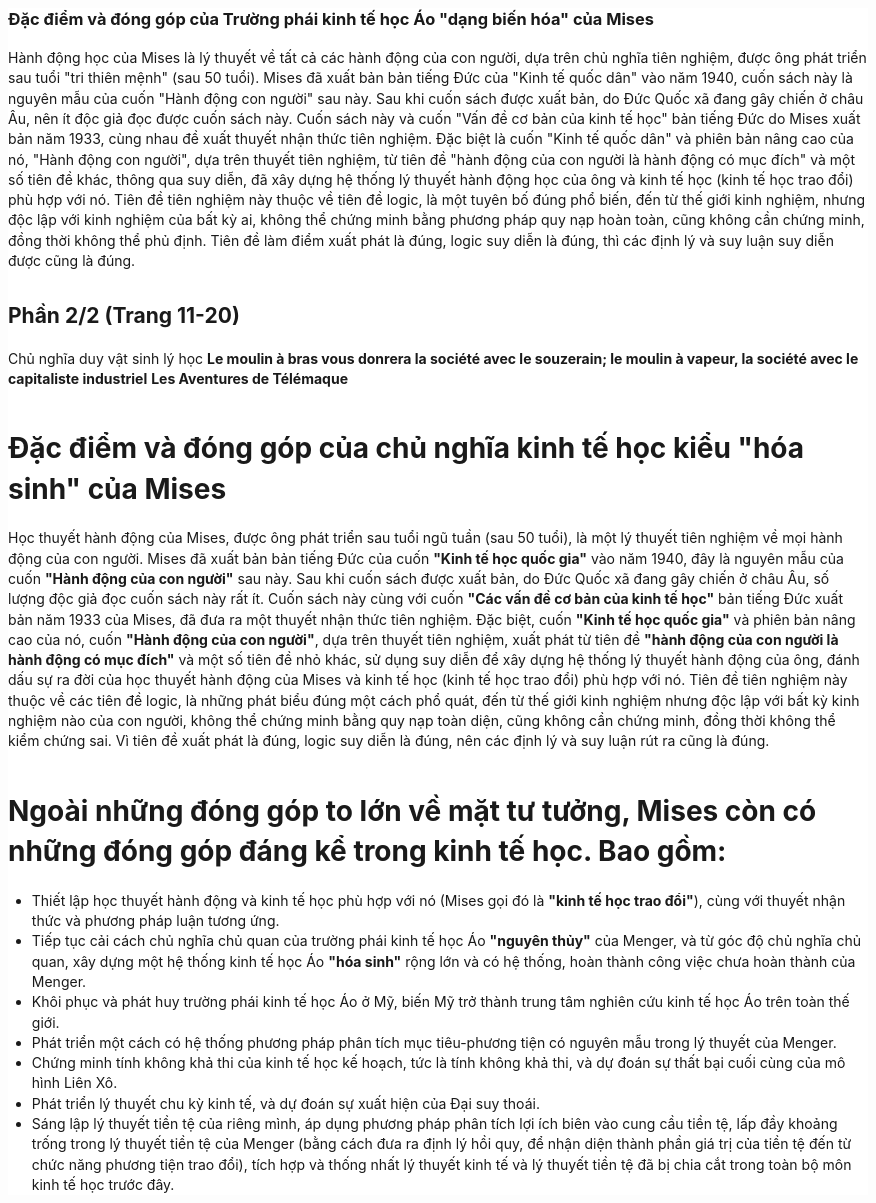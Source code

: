 ### Đặc điểm và đóng góp của Trường phái kinh tế học Áo "dạng biến hóa" của Mises

Hành động học của Mises là lý thuyết về tất cả các hành động của con người, dựa trên chủ nghĩa tiên nghiệm, được ông phát triển sau tuổi "tri thiên mệnh" (sau 50 tuổi). Mises đã xuất bản bản tiếng Đức của "Kinh tế quốc dân" vào năm 1940, cuốn sách này là nguyên mẫu của cuốn "Hành động con người" sau này. Sau khi cuốn sách được xuất bản, do Đức Quốc xã đang gây chiến ở châu Âu, nên ít độc giả đọc được cuốn sách này. Cuốn sách này và cuốn "Vấn đề cơ bản của kinh tế học" bản tiếng Đức do Mises xuất bản năm 1933, cùng nhau đề xuất thuyết nhận thức tiên nghiệm. Đặc biệt là cuốn "Kinh tế quốc dân" và phiên bản nâng cao của nó, "Hành động con người", dựa trên thuyết tiên nghiệm, từ tiên đề "hành động của con người là hành động có mục đích" và một số tiên đề khác, thông qua suy diễn, đã xây dựng hệ thống lý thuyết hành động học của ông và kinh tế học (kinh tế học trao đổi) phù hợp với nó. Tiên đề tiên nghiệm này thuộc về tiên đề logic, là một tuyên bố đúng phổ biến, đến từ thế giới kinh nghiệm, nhưng độc lập với kinh nghiệm của bất kỳ ai, không thể chứng minh bằng phương pháp quy nạp hoàn toàn, cũng không cần chứng minh, đồng thời không thể phủ định. Tiên đề làm điểm xuất phát là đúng, logic suy diễn là đúng, thì các định lý và suy luận suy diễn được cũng là đúng.

## Phần 2/2 (Trang 11-20)

Chủ nghĩa duy vật sinh lý học
**Le moulin à bras vous donrera la société avec le souzerain; le moulin à vapeur, la société avec le capitaliste industriel**
**Les Aventures de Télémaque**

# Đặc điểm và đóng góp của chủ nghĩa kinh tế học kiểu "hóa sinh" của Mises

Học thuyết hành động của Mises, được ông phát triển sau tuổi ngũ tuần (sau 50 tuổi), là một lý thuyết tiên nghiệm về mọi hành động của con người. Mises đã xuất bản bản tiếng Đức của cuốn **"Kinh tế học quốc gia"** vào năm 1940, đây là nguyên mẫu của cuốn **"Hành động của con người"** sau này. Sau khi cuốn sách được xuất bản, do Đức Quốc xã đang gây chiến ở châu Âu, số lượng độc giả đọc cuốn sách này rất ít. Cuốn sách này cùng với cuốn **"Các vấn đề cơ bản của kinh tế học"** bản tiếng Đức xuất bản năm 1933 của Mises, đã đưa ra một thuyết nhận thức tiên nghiệm. Đặc biệt, cuốn **"Kinh tế học quốc gia"** và phiên bản nâng cao của nó, cuốn **"Hành động của con người"**, dựa trên thuyết tiên nghiệm, xuất phát từ tiên đề **"hành động của con người là hành động có mục đích"** và một số tiên đề nhỏ khác, sử dụng suy diễn để xây dựng hệ thống lý thuyết hành động của ông, đánh dấu sự ra đời của học thuyết hành động của Mises và kinh tế học (kinh tế học trao đổi) phù hợp với nó. Tiên đề tiên nghiệm này thuộc về các tiên đề logic, là những phát biểu đúng một cách phổ quát, đến từ thế giới kinh nghiệm nhưng độc lập với bất kỳ kinh nghiệm nào của con người, không thể chứng minh bằng quy nạp toàn diện, cũng không cần chứng minh, đồng thời không thể kiểm chứng sai. Vì tiên đề xuất phát là đúng, logic suy diễn là đúng, nên các định lý và suy luận rút ra cũng là đúng.

# Ngoài những đóng góp to lớn về mặt tư tưởng, Mises còn có những đóng góp đáng kể trong kinh tế học. Bao gồm:

*   Thiết lập học thuyết hành động và kinh tế học phù hợp với nó (Mises gọi đó là **"kinh tế học trao đổi"**), cùng với thuyết nhận thức và phương pháp luận tương ứng.
*   Tiếp tục cải cách chủ nghĩa chủ quan của trường phái kinh tế học Áo **"nguyên thủy"** của Menger, và từ góc độ chủ nghĩa chủ quan, xây dựng một hệ thống kinh tế học Áo **"hóa sinh"** rộng lớn và có hệ thống, hoàn thành công việc chưa hoàn thành của Menger.
*   Khôi phục và phát huy trường phái kinh tế học Áo ở Mỹ, biến Mỹ trở thành trung tâm nghiên cứu kinh tế học Áo trên toàn thế giới.
*   Phát triển một cách có hệ thống phương pháp phân tích mục tiêu-phương tiện có nguyên mẫu trong lý thuyết của Menger.
*   Chứng minh tính không khả thi của kinh tế học kế hoạch, tức là tính không khả thi, và dự đoán sự thất bại cuối cùng của mô hình Liên Xô.
*   Phát triển lý thuyết chu kỳ kinh tế, và dự đoán sự xuất hiện của Đại suy thoái.
*   Sáng lập lý thuyết tiền tệ của riêng mình, áp dụng phương pháp phân tích lợi ích biên vào cung cầu tiền tệ, lấp đầy khoảng trống trong lý thuyết tiền tệ của Menger (bằng cách đưa ra định lý hồi quy, để nhận diện thành phần giá trị của tiền tệ đến từ chức năng phương tiện trao đổi), tích hợp và thống nhất lý thuyết kinh tế và lý thuyết tiền tệ đã bị chia cắt trong toàn bộ môn kinh tế học trước đây.